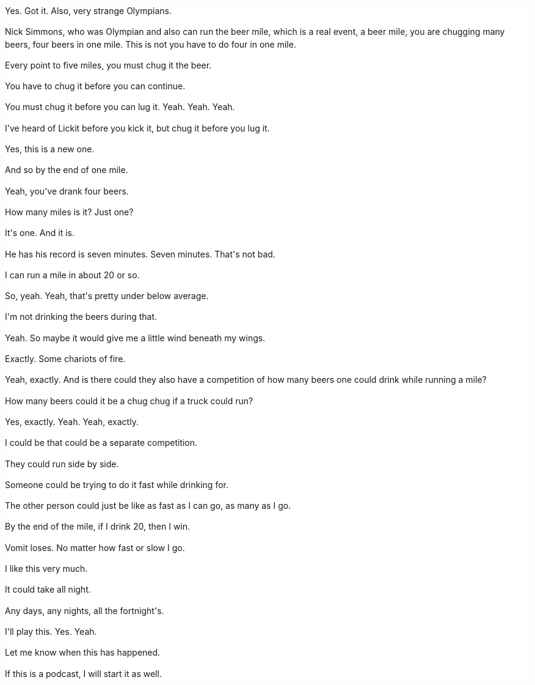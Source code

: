 Yes. Got it. Also, very strange Olympians.

Nick Simmons, who was Olympian and also can run the beer mile, which is a real event, a beer mile, you are chugging many beers, four beers in one mile. This is not you have to do four in one mile.

Every point to five miles, you must chug it the beer.

You have to chug it before you can continue.

You must chug it before you can lug it. Yeah. Yeah. Yeah.

I've heard of Lickit before you kick it, but chug it before you lug it.

Yes, this is a new one.

And so by the end of one mile.

Yeah, you've drank four beers.

How many miles is it? Just one?

It's one. And it is.

He has his record is seven minutes. Seven minutes. That's not bad.

I can run a mile in about 20 or so.

So, yeah. Yeah, that's pretty under below average.

I'm not drinking the beers during that.

Yeah. So maybe it would give me a little wind beneath my wings.

Exactly. Some chariots of fire.

Yeah, exactly. And is there could they also have a competition of how many beers one could drink while running a mile?

How many beers could it be a chug chug if a truck could run?

Yes, exactly. Yeah. Yeah, exactly.

I could be that could be a separate competition.

They could run side by side.

Someone could be trying to do it fast while drinking for.

The other person could just be like as fast as I can go, as many as I go.

By the end of the mile, if I drink 20, then I win.

Vomit loses. No matter how fast or slow I go.

I like this very much.

It could take all night.

Any days, any nights, all the fortnight's.

I'll play this. Yes. Yeah.

Let me know when this has happened.

If this is a podcast, I will start it as well.
